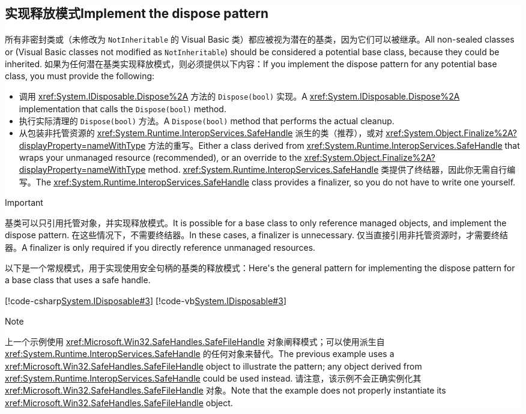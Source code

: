 ## <a name="implement-the-dispose-pattern"></a><span data-ttu-id="5a732-171">实现释放模式</span><span class="sxs-lookup"><span data-stu-id="5a732-171">Implement the dispose pattern</span></span>

<span data-ttu-id="5a732-172">所有非密封类或（未修改为 `NotInheritable` 的 Visual Basic 类）都应被视为潜在的基类，因为它们可以被继承。</span><span class="sxs-lookup"><span data-stu-id="5a732-172">All non-sealed classes or (Visual Basic classes not modified as `NotInheritable`) should be considered a potential base class, because they could be inherited.</span></span> <span data-ttu-id="5a732-173">如果为任何潜在基类实现释放模式，则必须提供以下内容：</span><span class="sxs-lookup"><span data-stu-id="5a732-173">If you implement the dispose pattern for any potential base class, you must provide the following:</span></span>

- <span data-ttu-id="5a732-174">调用 <xref:System.IDisposable.Dispose%2A> 方法的 `Dispose(bool)` 实现。</span><span class="sxs-lookup"><span data-stu-id="5a732-174">A <xref:System.IDisposable.Dispose%2A> implementation that calls the `Dispose(bool)` method.</span></span>
- <span data-ttu-id="5a732-175">执行实际清理的 `Dispose(bool)` 方法。</span><span class="sxs-lookup"><span data-stu-id="5a732-175">A `Dispose(bool)` method that performs the actual cleanup.</span></span>
- <span data-ttu-id="5a732-176">从包装非托管资源的 <xref:System.Runtime.InteropServices.SafeHandle> 派生的类（推荐），或对 <xref:System.Object.Finalize%2A?displayProperty=nameWithType> 方法的重写。</span><span class="sxs-lookup"><span data-stu-id="5a732-176">Either a class derived from <xref:System.Runtime.InteropServices.SafeHandle> that wraps your unmanaged resource (recommended), or an override to the <xref:System.Object.Finalize%2A?displayProperty=nameWithType> method.</span></span> <span data-ttu-id="5a732-177"><xref:System.Runtime.InteropServices.SafeHandle> 类提供了终结器，因此你无需自行编写。</span><span class="sxs-lookup"><span data-stu-id="5a732-177">The <xref:System.Runtime.InteropServices.SafeHandle> class provides a finalizer, so you do not have to write one yourself.</span></span>

> [!IMPORTANT]
> <span data-ttu-id="5a732-178">基类可以只引用托管对象，并实现释放模式。</span><span class="sxs-lookup"><span data-stu-id="5a732-178">It is possible for a base class to only reference managed objects, and implement the dispose pattern.</span></span> <span data-ttu-id="5a732-179">在这些情况下，不需要终结器。</span><span class="sxs-lookup"><span data-stu-id="5a732-179">In these cases, a finalizer is unnecessary.</span></span> <span data-ttu-id="5a732-180">仅当直接引用非托管资源时，才需要终结器。</span><span class="sxs-lookup"><span data-stu-id="5a732-180">A finalizer is only required if you directly reference unmanaged resources.</span></span>

<span data-ttu-id="5a732-181">以下是一个常规模式，用于实现使用安全句柄的基类的释放模式：</span><span class="sxs-lookup"><span data-stu-id="5a732-181">Here's the general pattern for implementing the dispose pattern for a base class that uses a safe handle.</span></span>

[!code-csharp[System.IDisposable#3](../../../samples/snippets/csharp/VS_Snippets_CLR_System/system.idisposable/cs/base1.cs#3)]
[!code-vb[System.IDisposable#3](../../../samples/snippets/visualbasic/VS_Snippets_CLR_System/system.idisposable/vb/base1.vb#3)]

> [!NOTE]
> <span data-ttu-id="5a732-182">上一个示例使用 <xref:Microsoft.Win32.SafeHandles.SafeFileHandle> 对象阐释模式；可以使用派生自 <xref:System.Runtime.InteropServices.SafeHandle> 的任何对象来替代。</span><span class="sxs-lookup"><span data-stu-id="5a732-182">The previous example uses a <xref:Microsoft.Win32.SafeHandles.SafeFileHandle> object to illustrate the pattern; any object derived from <xref:System.Runtime.InteropServices.SafeHandle> could be used instead.</span></span> <span data-ttu-id="5a732-183">请注意，该示例不会正确实例化其 <xref:Microsoft.Win32.SafeHandles.SafeFileHandle> 对象。</span><span class="sxs-lookup"><span data-stu-id="5a732-183">Note that the example does not properly instantiate its <xref:Microsoft.Win32.SafeHandles.SafeFileHandle> object.</span></span>
